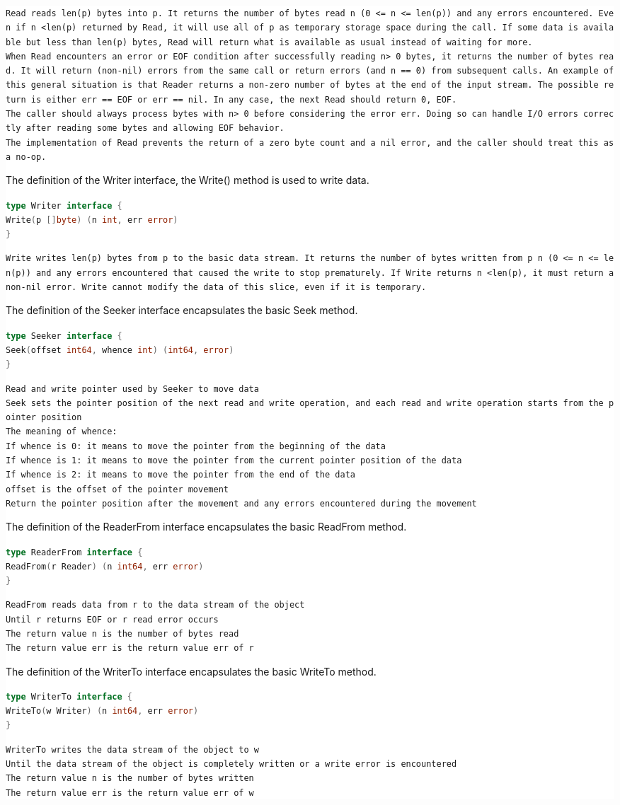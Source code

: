 ```
Read reads len(p) bytes into p. It returns the number of bytes read n (0 <= n <= len(p)) and any errors encountered. Even if n <len(p) returned by Read, it will use all of p as temporary storage space during the call. If some data is available but less than len(p) bytes, Read will return what is available as usual instead of waiting for more.
When Read encounters an error or EOF condition after successfully reading n> 0 bytes, it returns the number of bytes read. It will return (non-nil) errors from the same call or return errors (and n == 0) from subsequent calls. An example of this general situation is that Reader returns a non-zero number of bytes at the end of the input stream. The possible return is either err == EOF or err == nil. In any case, the next Read should return 0, EOF.
The caller should always process bytes with n> 0 before considering the error err. Doing so can handle I/O errors correctly after reading some bytes and allowing EOF behavior.
The implementation of Read prevents the return of a zero byte count and a nil error, and the caller should treat this as a no-op.
```
The definition of the Writer interface, the Write() method is used to write data.
```go
type Writer interface {
Write(p []byte) (n int, err error)
}
```
```
Write writes len(p) bytes from p to the basic data stream. It returns the number of bytes written from p n (0 <= n <= len(p)) and any errors encountered that caused the write to stop prematurely. If Write returns n <len(p), it must return a non-nil error. Write cannot modify the data of this slice, even if it is temporary.
```
The definition of the Seeker interface encapsulates the basic Seek method.
```go
type Seeker interface {
Seek(offset int64, whence int) (int64, error)
}
```
```
Read and write pointer used by Seeker to move data
Seek sets the pointer position of the next read and write operation, and each read and write operation starts from the pointer position
The meaning of whence:
If whence is 0: it means to move the pointer from the beginning of the data
If whence is 1: it means to move the pointer from the current pointer position of the data
If whence is 2: it means to move the pointer from the end of the data
offset is the offset of the pointer movement
Return the pointer position after the movement and any errors encountered during the movement
```
The definition of the ReaderFrom interface encapsulates the basic ReadFrom method.
```go
type ReaderFrom interface {
ReadFrom(r Reader) (n int64, err error)
}
```
```
ReadFrom reads data from r to the data stream of the object
Until r returns EOF or r read error occurs
The return value n is the number of bytes read
The return value err is the return value err of r
```
The definition of the WriterTo interface encapsulates the basic WriteTo method.
```go
type WriterTo interface {
WriteTo(w Writer) (n int64, err error)
}
```
```
WriterTo writes the data stream of the object to w
Until the data stream of the object is completely written or a write error is encountered
The return value n is the number of bytes written
The return value err is the return value err of w
```